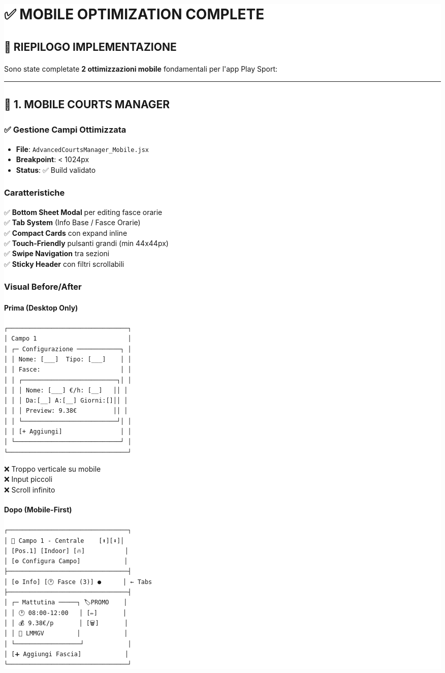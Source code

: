 # ✅ MOBILE OPTIMIZATION COMPLETE

## 🎉 RIEPILOGO IMPLEMENTAZIONE

Sono state completate **2 ottimizzazioni mobile** fondamentali per l'app Play Sport:

---

## 📱 1. MOBILE COURTS MANAGER

### ✅ Gestione Campi Ottimizzata
- **File**: `AdvancedCourtsManager_Mobile.jsx`
- **Breakpoint**: < 1024px
- **Status**: ✅ Build validato

### Caratteristiche
✅ **Bottom Sheet Modal** per editing fasce orarie  
✅ **Tab System** (Info Base / Fasce Orarie)  
✅ **Compact Cards** con expand inline  
✅ **Touch-Friendly** pulsanti grandi (min 44x44px)  
✅ **Swipe Navigation** tra sezioni  
✅ **Sticky Header** con filtri scrollabili  

### Visual Before/After

#### Prima (Desktop Only)
```
┌─────────────────────────────────┐
│ Campo 1                         │
│ ┌─ Configurazione ────────────┐ │
│ │ Nome: [___]  Tipo: [___]    │ │
│ │ Fasce:                      │ │
│ │ ┌──────────────────────────┐│ │
│ │ │ Nome: [___] €/h: [__]   ││ │
│ │ │ Da:[__] A:[__] Giorni:[]││ │
│ │ │ Preview: 9.38€          ││ │
│ │ └──────────────────────────┘│ │
│ │ [+ Aggiungi]                │ │
│ └─────────────────────────────┘ │
└─────────────────────────────────┘
```
❌ Troppo verticale su mobile  
❌ Input piccoli  
❌ Scroll infinito  

#### Dopo (Mobile-First)
```
┌─────────────────────────────────┐
│ 🎾 Campo 1 - Centrale    [⬆️][⬇️]│
│ [Pos.1] [Indoor] [🔥]           │
│ [⚙️ Configura Campo]            │
├─────────────────────────────────┤
│ [⚙️ Info] [🕐 Fasce (3)] ●      │ ← Tabs
├─────────────────────────────────┤
│ ┌─ Mattutina ─────┐ 🏷️PROMO    │
│ │ 🕐 08:00-12:00   │ [✏️]       │
│ │ 💰 9.38€/p       │ [🗑️]       │
│ │ 📅 LMMGV         │            │
│ └──────────────────┘            │
│ [➕ Aggiungi Fascia]            │
└─────────────────────────────────┘
```
